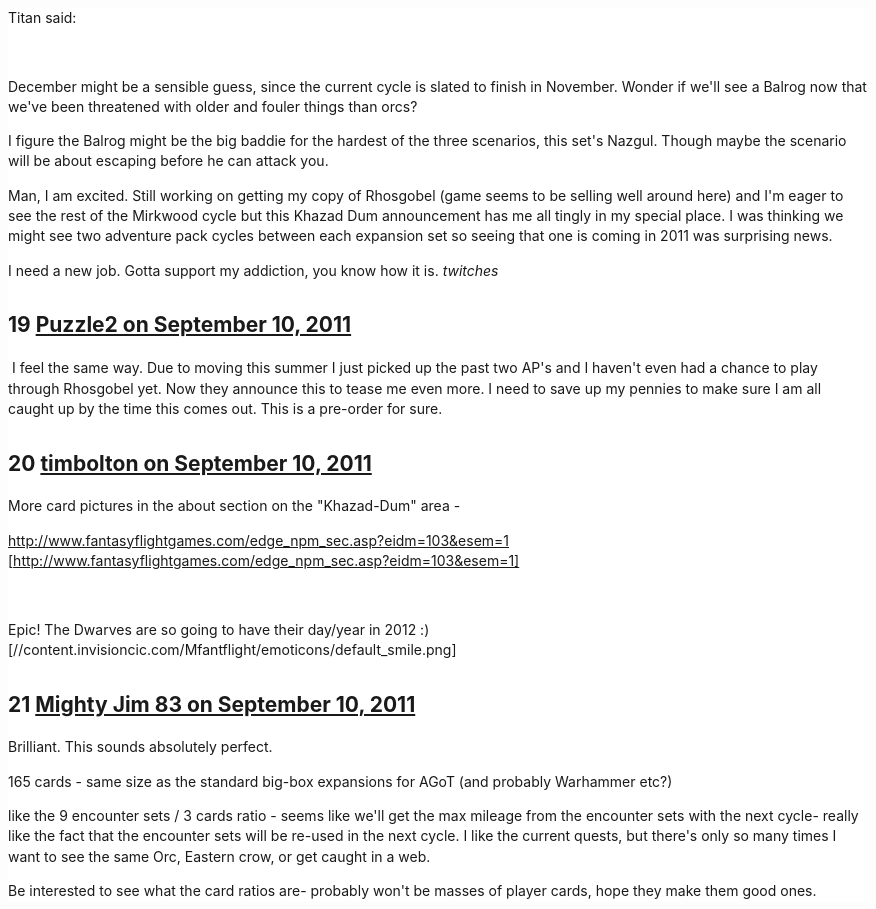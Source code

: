 Titan said:

 

December might be a sensible guess, since the current cycle is slated to finish in November. Wonder if we'll see a Balrog now that we've been threatened with older and fouler things than orcs?



I figure the Balrog might be the big baddie for the hardest of the three scenarios, this set's Nazgul. Though maybe the scenario will be about escaping before he can attack you.

Man, I am excited. Still working on getting my copy of Rhosgobel (game seems to be selling well around here) and I'm eager to see the rest of the Mirkwood cycle but this Khazad Dum announcement has me all tingly in my special place. I was thinking we might see two adventure pack cycles between each expansion set so seeing that one is coming in 2011 was surprising news.

I need a new job. Gotta support my addiction, you know how it is. *twitches*

## 19 [Puzzle2 on September 10, 2011](https://community.fantasyflightgames.com/topic/52928-kazad-dum-expansion/?do=findComment&comment=526307)

 I feel the same way. Due to moving this summer I just picked up the past two AP's and I haven't even had a chance to play through Rhosgobel yet. Now they announce this to tease me even more. I need to save up my pennies to make sure I am all caught up by the time this comes out. This is a pre-order for sure.

## 20 [timbolton on September 10, 2011](https://community.fantasyflightgames.com/topic/52928-kazad-dum-expansion/?do=findComment&comment=526346)

More card pictures in the about section on the "Khazad-Dum" area -

http://www.fantasyflightgames.com/edge_npm_sec.asp?eidm=103&esem=1 [http://www.fantasyflightgames.com/edge_npm_sec.asp?eidm=103&esem=1]

 

Epic! The Dwarves are so going to have their day/year in 2012 :) [//content.invisioncic.com/Mfantflight/emoticons/default_smile.png]

## 21 [Mighty Jim 83 on September 10, 2011](https://community.fantasyflightgames.com/topic/52928-kazad-dum-expansion/?do=findComment&comment=526353)

Brilliant. This sounds absolutely perfect.

165 cards - same size as the standard big-box expansions for AGoT (and probably Warhammer etc?)

like the 9 encounter sets / 3 cards ratio - seems like we'll get the max mileage from the encounter sets with the next cycle- really like the fact that the encounter sets will be re-used in the next cycle. I like the current quests, but there's only so many times I want to see the same Orc, Eastern crow, or get caught in a web.

Be interested to see what the card ratios are- probably won't be masses of player cards, hope they make them good ones.
